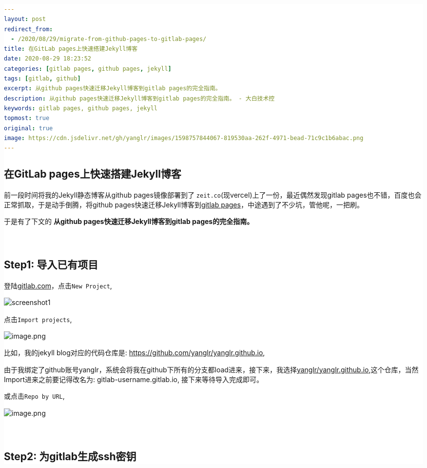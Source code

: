 ```yaml
---
layout: post
redirect_from:
  - /2020/08/29/migrate-from-github-pages-to-gitlab-pages/
title: 在GitLab pages上快速搭建Jekyll博客
date: 2020-08-29 18:23:52
categories: [gitlab pages, github pages, jekyll]
tags: [gitlab, github]
excerpt: 从github pages快速迁移Jekyll博客到gitlab pages的完全指南。
description: 从github pages快速迁移Jekyll博客到gitlab pages的完全指南。 - 大白技术控
keywords: gitlab pages, github pages, jekyll
topmost: true
original: true
image: https://cdn.jsdelivr.net/gh/yanglr/images/1598757844067-819530aa-262f-4971-bead-71c9c1b6abac.png
---
```


## 在GitLab pages上快速搭建Jekyll博客

前一段时间将我的Jekyll静态博客从github pages镜像部署到了 `zeit.co`(现vercel)上了一份，最近偶然发现gitlab pages也不错，百度也会正常抓取，于是动手倒腾，将github pages快速迁移Jekyll博客到[gitlab pages](https://web.geekplayers.com)，中途遇到了不少坑，管他呢，一把刷。

于是有了下文的 **从github pages快速迁移Jekyll博客到gitlab pages的完全指南。**

<br/>

## Step1: 导入已有项目

登陆[gitlab.com](https://gitlab.com)，点击`New Project`, 

![screenshot1](https://cdn.jsdelivr.net/gh/yanglr/images/1598757602233-a850ea96-39a9-4cff-bdf9-c320d5d2d744.png)


点击`Import projects`, 

![image.png](https://cdn.jsdelivr.net/gh/yanglr/images/1598757844067-819530aa-262f-4971-bead-71c9c1b6abac.png)


比如，我的jekyll blog对应的代码仓库是: <https://github.com/yanglr/yanglr.github.io>,

由于我绑定了github账号yanglr，系统会将我在github下所有的分支都load进来，接下来，我选择[yanglr/yanglr.github.io](https://github.com/yanglr/yanglr.github.io),这个仓库，当然Import进来之前要记得改名为: gitlab-username.gitlab.io, 接下来等待导入完成即可。



或点击`Repo by URL`, 

![image.png](https://cdn.jsdelivr.net/gh/yanglr/images/1598758018132-66be5558-b6cb-424f-9b5f-62d422cf9f13.png)

<br/>

## Step2: 为gitlab生成ssh密钥
